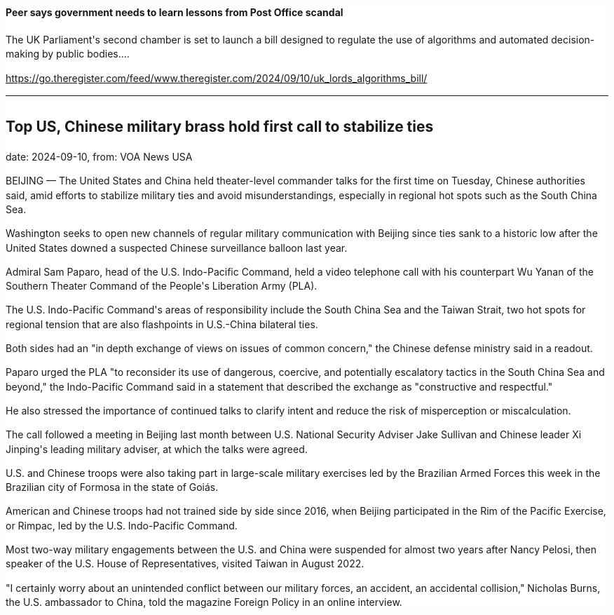 <h4>Peer says government needs to learn lessons from Post Office scandal</h4> <p>The UK Parliament's second chamber is set to launch a bill designed to regulate the use of algorithms and automated decision-making by public bodies.…</p> <p></p> 

<https://go.theregister.com/feed/www.theregister.com/2024/09/10/uk_lords_algorithms_bill/>

---

## Top US, Chinese military brass hold first call to stabilize ties

date: 2024-09-10, from: VOA News USA

BEIJING — The United States and China held theater-level commander talks for the first time on Tuesday, Chinese authorities said, amid efforts to stabilize military ties and avoid misunderstandings, especially in regional hot spots such as the South China Sea.


Washington seeks to open new channels of regular military communication with Beijing since ties sank to a historic low after the United States downed a suspected Chinese surveillance balloon last year.


Admiral Sam Paparo, head of the U.S. Indo-Pacific Command, held a video telephone call with his counterpart Wu Yanan of the Southern Theater Command of the People's Liberation Army (PLA).


The U.S. Indo-Pacific Command's areas of responsibility include the South China Sea and the Taiwan Strait, two hot spots for regional tension that are also flashpoints in U.S.-China bilateral ties.


Both sides had an "in depth exchange of views on issues of common concern," the Chinese defense ministry said in a readout.


Paparo urged the PLA "to reconsider its use of dangerous, coercive, and potentially escalatory tactics in the South China Sea and beyond," the Indo-Pacific Command said in a statement that described the exchange as "constructive and respectful."


He also stressed the importance of continued talks to clarify intent and reduce the risk of misperception or miscalculation.


The call followed a meeting in Beijing last month between U.S. National Security Adviser Jake Sullivan and Chinese leader Xi Jinping's leading military adviser, at which the talks were agreed.


U.S. and Chinese troops were also taking part in large-scale military exercises led by the Brazilian Armed Forces this week in the Brazilian city of Formosa in the state of Goiás.


American and Chinese troops had not trained side by side since 2016, when Beijing participated in the Rim of the Pacific Exercise, or Rimpac, led by the U.S. Indo-Pacific Command.


Most two-way military engagements between the U.S. and China were suspended for almost two years after Nancy Pelosi, then speaker of the U.S. House of Representatives, visited Taiwan in August 2022.


"I certainly worry about an unintended conflict between our military forces, an accident, an accidental collision," Nicholas Burns, the U.S. ambassador to China, told the magazine Foreign Policy in an online interview.
